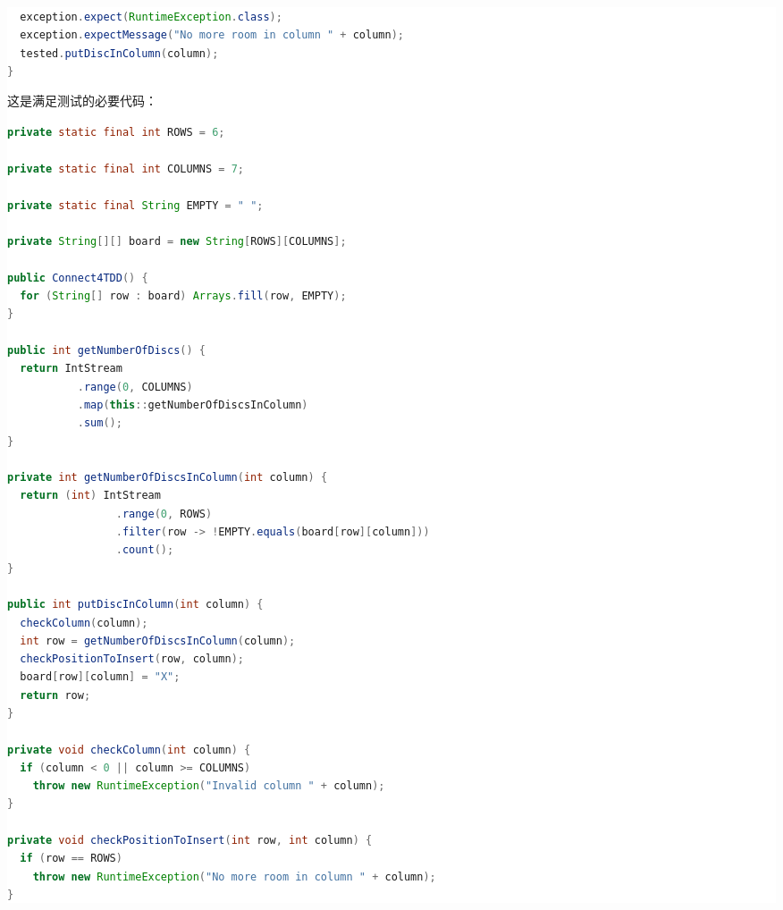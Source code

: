 ```java
  exception.expect(RuntimeException.class);
  exception.expectMessage("No more room in column " + column);
  tested.putDiscInColumn(column);
}
```

这是满足测试的必要代码：

```java
private static final int ROWS = 6;

private static final int COLUMNS = 7;

private static final String EMPTY = " ";

private String[][] board = new String[ROWS][COLUMNS];

public Connect4TDD() {
  for (String[] row : board) Arrays.fill(row, EMPTY);
}

public int getNumberOfDiscs() {
  return IntStream
           .range(0, COLUMNS)
           .map(this::getNumberOfDiscsInColumn)
           .sum(); 
} 

private int getNumberOfDiscsInColumn(int column) {
  return (int) IntStream
                 .range(0, ROWS)
                 .filter(row -> !EMPTY.equals(board[row][column]))
                 .count();
}

public int putDiscInColumn(int column) {
  checkColumn(column);
  int row = getNumberOfDiscsInColumn(column);
  checkPositionToInsert(row, column);
  board[row][column] = "X";
  return row;
}

private void checkColumn(int column) {
  if (column < 0 || column >= COLUMNS)
    throw new RuntimeException("Invalid column " + column);
}

private void checkPositionToInsert(int row, int column) {
  if (row == ROWS)
    throw new RuntimeException("No more room in column " + column); 
} 
```
